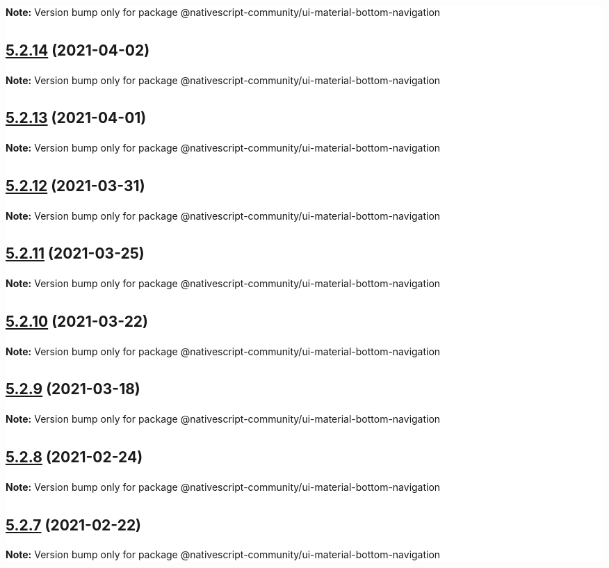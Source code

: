 **Note:** Version bump only for package @nativescript-community/ui-material-bottom-navigation

## [5.2.14](https://github.com/nativescript-community/ui-material-components/tree/master/packages/bottom-navigation/compare/v5.2.13...v5.2.14) (2021-04-02)

**Note:** Version bump only for package @nativescript-community/ui-material-bottom-navigation

## [5.2.13](https://github.com/nativescript-community/ui-material-components/tree/master/packages/bottom-navigation/compare/v5.2.12...v5.2.13) (2021-04-01)

**Note:** Version bump only for package @nativescript-community/ui-material-bottom-navigation

## [5.2.12](https://github.com/nativescript-community/ui-material-components/tree/master/packages/bottom-navigation/compare/v5.2.11...v5.2.12) (2021-03-31)

**Note:** Version bump only for package @nativescript-community/ui-material-bottom-navigation

## [5.2.11](https://github.com/nativescript-community/ui-material-components/tree/master/packages/bottom-navigation/compare/v5.2.10...v5.2.11) (2021-03-25)

**Note:** Version bump only for package @nativescript-community/ui-material-bottom-navigation

## [5.2.10](https://github.com/nativescript-community/ui-material-components/tree/master/packages/bottom-navigation/compare/v5.2.9...v5.2.10) (2021-03-22)

**Note:** Version bump only for package @nativescript-community/ui-material-bottom-navigation

## [5.2.9](https://github.com/nativescript-community/ui-material-components/tree/master/packages/bottom-navigation/compare/v5.2.8...v5.2.9) (2021-03-18)

**Note:** Version bump only for package @nativescript-community/ui-material-bottom-navigation

## [5.2.8](https://github.com/nativescript-community/ui-material-components/tree/master/packages/bottom-navigation/compare/v5.2.7...v5.2.8) (2021-02-24)

**Note:** Version bump only for package @nativescript-community/ui-material-bottom-navigation

## [5.2.7](https://github.com/nativescript-community/ui-material-components/tree/master/packages/bottom-navigation/compare/v5.2.6...v5.2.7) (2021-02-22)

**Note:** Version bump only for package @nativescript-community/ui-material-bottom-navigation

